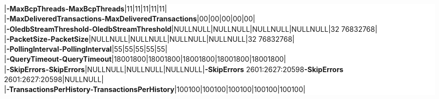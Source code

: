 |<span data-ttu-id="be29a-198">**-MaxBcpThreads**</span><span class="sxs-lookup"><span data-stu-id="be29a-198">**-MaxBcpThreads**</span></span>|<span data-ttu-id="be29a-199">1</span><span class="sxs-lookup"><span data-stu-id="be29a-199">1</span></span>|<span data-ttu-id="be29a-200">1</span><span class="sxs-lookup"><span data-stu-id="be29a-200">1</span></span>|<span data-ttu-id="be29a-201">1</span><span class="sxs-lookup"><span data-stu-id="be29a-201">1</span></span>|<span data-ttu-id="be29a-202">1</span><span class="sxs-lookup"><span data-stu-id="be29a-202">1</span></span>|<span data-ttu-id="be29a-203">1</span><span class="sxs-lookup"><span data-stu-id="be29a-203">1</span></span>|  
|<span data-ttu-id="be29a-204">**-MaxDeliveredTransactions**</span><span class="sxs-lookup"><span data-stu-id="be29a-204">**-MaxDeliveredTransactions**</span></span>|<span data-ttu-id="be29a-205">0</span><span class="sxs-lookup"><span data-stu-id="be29a-205">0</span></span>|<span data-ttu-id="be29a-206">0</span><span class="sxs-lookup"><span data-stu-id="be29a-206">0</span></span>|<span data-ttu-id="be29a-207">0</span><span class="sxs-lookup"><span data-stu-id="be29a-207">0</span></span>|<span data-ttu-id="be29a-208">0</span><span class="sxs-lookup"><span data-stu-id="be29a-208">0</span></span>|<span data-ttu-id="be29a-209">0</span><span class="sxs-lookup"><span data-stu-id="be29a-209">0</span></span>|  
|<span data-ttu-id="be29a-210">**-OledbStreamThreshold**</span><span class="sxs-lookup"><span data-stu-id="be29a-210">**-OledbStreamThreshold**</span></span>|<span data-ttu-id="be29a-211">NULL</span><span class="sxs-lookup"><span data-stu-id="be29a-211">NULL</span></span>|<span data-ttu-id="be29a-212">NULL</span><span class="sxs-lookup"><span data-stu-id="be29a-212">NULL</span></span>|<span data-ttu-id="be29a-213">NULL</span><span class="sxs-lookup"><span data-stu-id="be29a-213">NULL</span></span>|<span data-ttu-id="be29a-214">NULL</span><span class="sxs-lookup"><span data-stu-id="be29a-214">NULL</span></span>|<span data-ttu-id="be29a-215">32 768</span><span class="sxs-lookup"><span data-stu-id="be29a-215">32768</span></span>|  
|<span data-ttu-id="be29a-216">**-PacketSize**</span><span class="sxs-lookup"><span data-stu-id="be29a-216">**-PacketSize**</span></span>|<span data-ttu-id="be29a-217">NULL</span><span class="sxs-lookup"><span data-stu-id="be29a-217">NULL</span></span>|<span data-ttu-id="be29a-218">NULL</span><span class="sxs-lookup"><span data-stu-id="be29a-218">NULL</span></span>|<span data-ttu-id="be29a-219">NULL</span><span class="sxs-lookup"><span data-stu-id="be29a-219">NULL</span></span>|<span data-ttu-id="be29a-220">NULL</span><span class="sxs-lookup"><span data-stu-id="be29a-220">NULL</span></span>|<span data-ttu-id="be29a-221">32 768</span><span class="sxs-lookup"><span data-stu-id="be29a-221">32768</span></span>|  
|<span data-ttu-id="be29a-222">**-PollingInterval**</span><span class="sxs-lookup"><span data-stu-id="be29a-222">**-PollingInterval**</span></span>|<span data-ttu-id="be29a-223">5</span><span class="sxs-lookup"><span data-stu-id="be29a-223">5</span></span>|<span data-ttu-id="be29a-224">5</span><span class="sxs-lookup"><span data-stu-id="be29a-224">5</span></span>|<span data-ttu-id="be29a-225">5</span><span class="sxs-lookup"><span data-stu-id="be29a-225">5</span></span>|<span data-ttu-id="be29a-226">5</span><span class="sxs-lookup"><span data-stu-id="be29a-226">5</span></span>|<span data-ttu-id="be29a-227">5</span><span class="sxs-lookup"><span data-stu-id="be29a-227">5</span></span>|  
|<span data-ttu-id="be29a-228">**-QueryTimeout**</span><span class="sxs-lookup"><span data-stu-id="be29a-228">**-QueryTimeout**</span></span>|<span data-ttu-id="be29a-229">1800</span><span class="sxs-lookup"><span data-stu-id="be29a-229">1800</span></span>|<span data-ttu-id="be29a-230">1800</span><span class="sxs-lookup"><span data-stu-id="be29a-230">1800</span></span>|<span data-ttu-id="be29a-231">1800</span><span class="sxs-lookup"><span data-stu-id="be29a-231">1800</span></span>|<span data-ttu-id="be29a-232">1800</span><span class="sxs-lookup"><span data-stu-id="be29a-232">1800</span></span>|<span data-ttu-id="be29a-233">1800</span><span class="sxs-lookup"><span data-stu-id="be29a-233">1800</span></span>|  
|<span data-ttu-id="be29a-234">**-SkipErrors**</span><span class="sxs-lookup"><span data-stu-id="be29a-234">**-SkipErrors**</span></span>|<span data-ttu-id="be29a-235">NULL</span><span class="sxs-lookup"><span data-stu-id="be29a-235">NULL</span></span>|<span data-ttu-id="be29a-236">NULL</span><span class="sxs-lookup"><span data-stu-id="be29a-236">NULL</span></span>|<span data-ttu-id="be29a-237">NULL</span><span class="sxs-lookup"><span data-stu-id="be29a-237">NULL</span></span>|<span data-ttu-id="be29a-238">**-SkipErrors** 2601:2627:20598</span><span class="sxs-lookup"><span data-stu-id="be29a-238">**-SkipErrors** 2601:2627:20598</span></span>|<span data-ttu-id="be29a-239">NULL</span><span class="sxs-lookup"><span data-stu-id="be29a-239">NULL</span></span>|  
|<span data-ttu-id="be29a-240">**-TransactionsPerHistory**</span><span class="sxs-lookup"><span data-stu-id="be29a-240">**-TransactionsPerHistory**</span></span>|<span data-ttu-id="be29a-241">100</span><span class="sxs-lookup"><span data-stu-id="be29a-241">100</span></span>|<span data-ttu-id="be29a-242">100</span><span class="sxs-lookup"><span data-stu-id="be29a-242">100</span></span>|<span data-ttu-id="be29a-243">100</span><span class="sxs-lookup"><span data-stu-id="be29a-243">100</span></span>|<span data-ttu-id="be29a-244">100</span><span class="sxs-lookup"><span data-stu-id="be29a-244">100</span></span>|<span data-ttu-id="be29a-245">100</span><span class="sxs-lookup"><span data-stu-id="be29a-245">100</span></span>|  